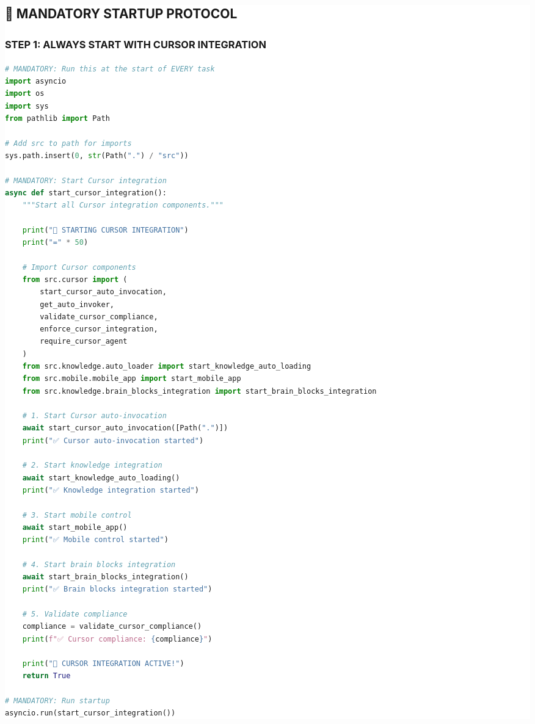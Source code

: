 
## 🚀 **MANDATORY STARTUP PROTOCOL**

### **STEP 1: ALWAYS START WITH CURSOR INTEGRATION**
```python
# MANDATORY: Run this at the start of EVERY task
import asyncio
import os
import sys
from pathlib import Path

# Add src to path for imports
sys.path.insert(0, str(Path(".") / "src"))

# MANDATORY: Start Cursor integration
async def start_cursor_integration():
    """Start all Cursor integration components."""
    
    print("🚀 STARTING CURSOR INTEGRATION")
    print("=" * 50)
    
    # Import Cursor components
    from src.cursor import (
        start_cursor_auto_invocation,
        get_auto_invoker,
        validate_cursor_compliance,
        enforce_cursor_integration,
        require_cursor_agent
    )
    from src.knowledge.auto_loader import start_knowledge_auto_loading
    from src.mobile.mobile_app import start_mobile_app
    from src.knowledge.brain_blocks_integration import start_brain_blocks_integration
    
    # 1. Start Cursor auto-invocation
    await start_cursor_auto_invocation([Path(".")])
    print("✅ Cursor auto-invocation started")
    
    # 2. Start knowledge integration
    await start_knowledge_auto_loading()
    print("✅ Knowledge integration started")
    
    # 3. Start mobile control
    await start_mobile_app()
    print("✅ Mobile control started")
    
    # 4. Start brain blocks integration
    await start_brain_blocks_integration()
    print("✅ Brain blocks integration started")
    
    # 5. Validate compliance
    compliance = validate_cursor_compliance()
    print(f"✅ Cursor compliance: {compliance}")
    
    print("🎉 CURSOR INTEGRATION ACTIVE!")
    return True

# MANDATORY: Run startup
asyncio.run(start_cursor_integration())
```
